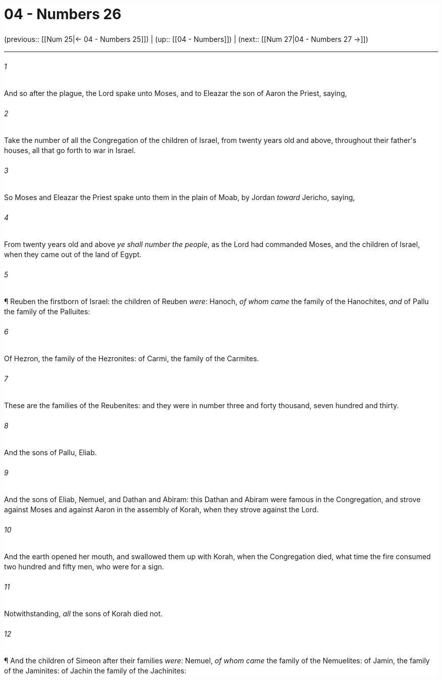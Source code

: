 # 04 - Numbers 26

(previous:: [[Num 25|← 04 - Numbers 25]]) | (up:: [[04 - Numbers]]) | (next:: [[Num 27|04 - Numbers 27 →]])

***


###### 1 
And so after the plague, the Lord spake unto Moses, and to Eleazar the son of Aaron the Priest, saying, 

###### 2 
Take the number of all the Congregation of the children of Israel, from twenty years old and above, throughout their father's houses, all that go forth to war in Israel. 

###### 3 
So Moses and Eleazar the Priest spake unto them in the plain of Moab, by Jordan _toward_ Jericho, saying, 

###### 4 
From twenty years old and above _ye shall number the people_, as the Lord had commanded Moses, and the children of Israel, when they came out of the land of Egypt. 

###### 5 
¶ Reuben the firstborn of Israel: the children of Reuben _were_: Hanoch, _of whom came_ the family of the Hanochites, _and_ of Pallu the family of the Palluites: 

###### 6 
Of Hezron, the family of the Hezronites: of Carmi, the family of the Carmites. 

###### 7 
These are the families of the Reubenites: and they were in number three and forty thousand, seven hundred and thirty. 

###### 8 
And the sons of Pallu, Eliab. 

###### 9 
And the sons of Eliab, Nemuel, and Dathan and Abiram: this Dathan and Abiram were famous in the Congregation, and strove against Moses and against Aaron in the assembly of Korah, when they strove against the Lord. 

###### 10 
And the earth opened her mouth, and swallowed them up with Korah, when the Congregation died, what time the fire consumed two hundred and fifty men, who were for a sign. 

###### 11 
Notwithstanding, _all_ the sons of Korah died not. 

###### 12 
¶ And the children of Simeon after their families _were_: Nemuel, _of whom came_ the family of the Nemuelites: of Jamin, the family of the Jaminites: of Jachin the family of the Jachinites: 
